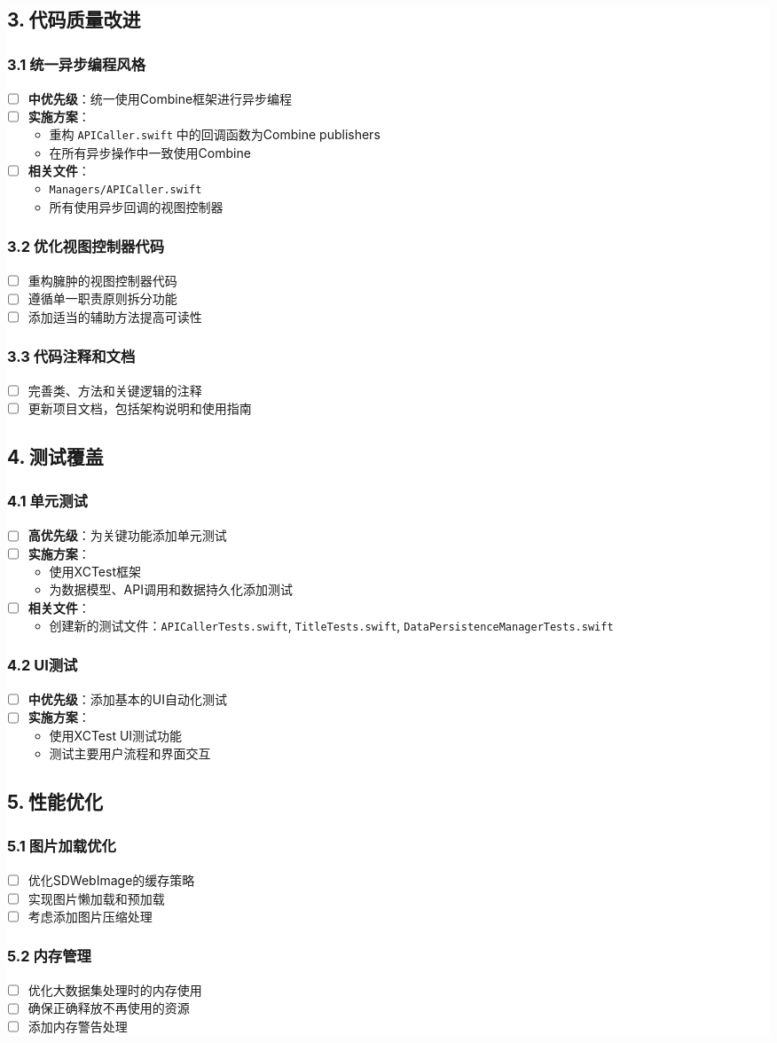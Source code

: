 ## 3. 代码质量改进

### 3.1 统一异步编程风格
- [ ] **中优先级**：统一使用Combine框架进行异步编程
- [ ] **实施方案**：
  - 重构 `APICaller.swift` 中的回调函数为Combine publishers
  - 在所有异步操作中一致使用Combine
- [ ] **相关文件**：
  - `Managers/APICaller.swift`
  - 所有使用异步回调的视图控制器

### 3.2 优化视图控制器代码
- [ ] 重构臃肿的视图控制器代码
- [ ] 遵循单一职责原则拆分功能
- [ ] 添加适当的辅助方法提高可读性

### 3.3 代码注释和文档
- [ ] 完善类、方法和关键逻辑的注释
- [ ] 更新项目文档，包括架构说明和使用指南

## 4. 测试覆盖

### 4.1 单元测试
- [ ] **高优先级**：为关键功能添加单元测试
- [ ] **实施方案**：
  - 使用XCTest框架
  - 为数据模型、API调用和数据持久化添加测试
- [ ] **相关文件**：
  - 创建新的测试文件：`APICallerTests.swift`, `TitleTests.swift`, `DataPersistenceManagerTests.swift`

### 4.2 UI测试
- [ ] **中优先级**：添加基本的UI自动化测试
- [ ] **实施方案**：
  - 使用XCTest UI测试功能
  - 测试主要用户流程和界面交互

## 5. 性能优化

### 5.1 图片加载优化
- [ ] 优化SDWebImage的缓存策略
- [ ] 实现图片懒加载和预加载
- [ ] 考虑添加图片压缩处理

### 5.2 内存管理
- [ ] 优化大数据集处理时的内存使用
- [ ] 确保正确释放不再使用的资源
- [ ] 添加内存警告处理
